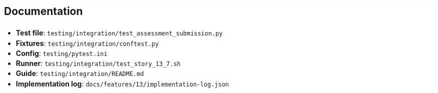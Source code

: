 ## Documentation

- **Test file**: `testing/integration/test_assessment_submission.py`
- **Fixtures**: `testing/integration/conftest.py`
- **Config**: `testing/pytest.ini`
- **Runner**: `testing/integration/test_story_13_7.sh`
- **Guide**: `testing/integration/README.md`
- **Implementation log**: `docs/features/13/implementation-log.json`
